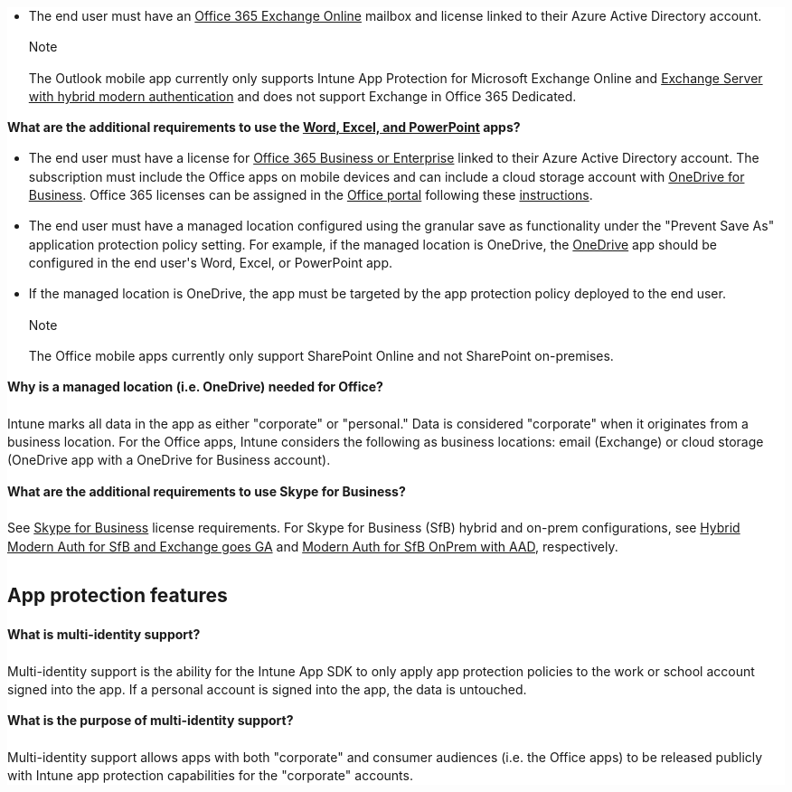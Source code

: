 - The end user must have an [Office 365 Exchange Online](https://products.office.com/exchange/exchange-online) mailbox and license linked to their Azure Active Directory account.

  >[!NOTE]
  > The Outlook mobile app currently only supports Intune App Protection for Microsoft Exchange Online and [Exchange Server with hybrid modern authentication](https://technet.microsoft.com/en-us/library/mt846639(v=exchg.160).aspx) and does not support Exchange in Office 365 Dedicated.

**What are the additional requirements to use the [Word, Excel, and PowerPoint](https://products.office.com/business/office) apps?**

- The end user must have a license for [Office 365 Business or Enterprise](https://products.office.com/business/compare-more-office-365-for-business-plans) linked to their Azure Active Directory account. The subscription must include the Office apps on mobile devices and can include a cloud storage account with [OneDrive for Business](https://onedrive.live.com/about/business/). Office 365 licenses can be assigned in the [Office portal](https://portal.office.com) following these [instructions](https://support.office.com/article/Assign-or-remove-licenses-for-Office-365-for-business-997596b5-4173-4627-b915-36abac6786dc).

- The end user must have a managed location configured using the granular save as functionality under the "Prevent Save As" application protection policy setting. For example, if the managed location is OneDrive, the [OneDrive](https://onedrive.live.com/about/) app should be configured in the end user's Word, Excel, or PowerPoint app.

- If the managed location is OneDrive, the app must be targeted by the app protection policy deployed to the end user.

  >[!NOTE]
  > The Office mobile apps currently only support SharePoint Online and not SharePoint on-premises.

**Why is a managed location (i.e. OneDrive) needed for Office?**<br></br>
Intune marks all data in the app as either "corporate" or "personal." Data is considered "corporate" when it originates from a business location. For the Office apps, Intune considers the following as business locations: email (Exchange) or cloud storage (OneDrive app with a OneDrive for Business account).

**What are the additional requirements to use Skype for Business?**<br></br>
See [Skype for Business](https://products.office.com/skype-for-business/it-pros) license requirements. For Skype for Business (SfB) hybrid and on-prem configurations, see [Hybrid Modern Auth for SfB and Exchange goes GA](https://techcommunity.microsoft.com/t5/Skype-for-Business-Blog/Hybrid-Modern-Auth-for-SfB-and-Exchange-goes-GA/ba-p/134756) and [Modern Auth for SfB OnPrem with AAD](https://techcommunity.microsoft.com/t5/Skype-for-Business-Blog/Modern-Auth-for-SfB-OnPrem-with-AAD/ba-p/180910), respectively.

## App protection features

**What is multi-identity support?**<br></br>
Multi-identity support is the ability for the Intune App SDK to only apply app protection policies to the work or school account signed into the app. If a personal account is signed into the app, the data is untouched.

**What is the purpose of multi-identity support?**<br></br>
Multi-identity support allows apps with both "corporate" and consumer audiences (i.e. the Office apps) to be released publicly with Intune app protection capabilities for the "corporate" accounts.
